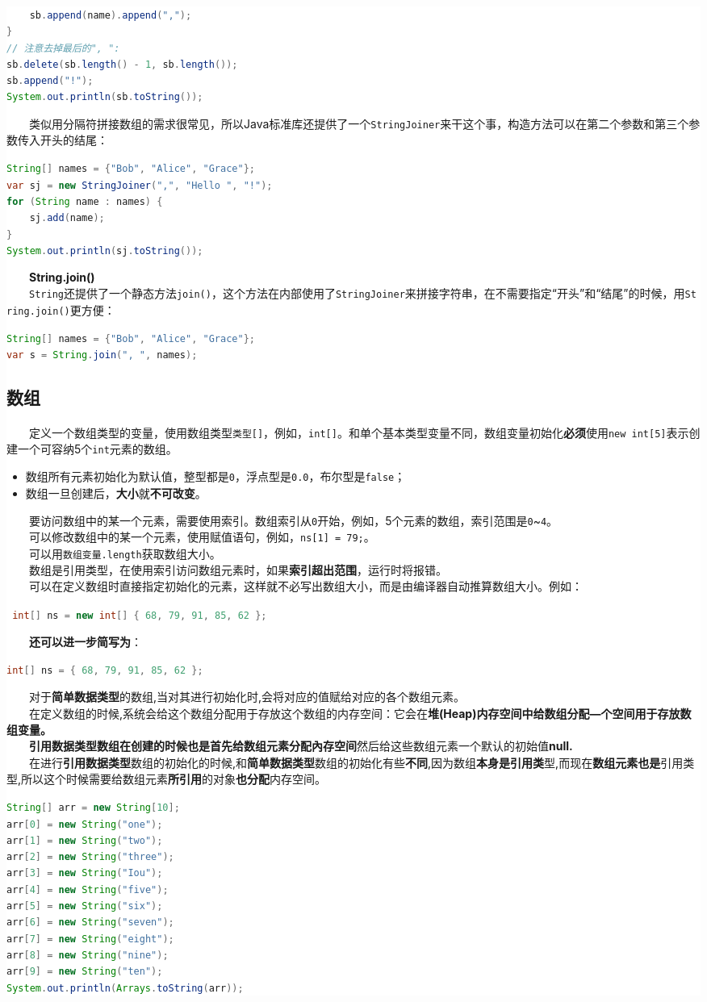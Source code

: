 ```java
    sb.append(name).append(",");
}
// 注意去掉最后的", ":
sb.delete(sb.length() - 1, sb.length());
sb.append("!");
System.out.println(sb.toString());
```
&emsp;&emsp;类似用分隔符拼接数组的需求很常见，所以Java标准库还提供了一个`StringJoiner`来干这个事，构造方法可以在第二个参数和第三个参数传入开头的结尾：  
```java
String[] names = {"Bob", "Alice", "Grace"};
var sj = new StringJoiner(",", "Hello ", "!");
for (String name : names) {
    sj.add(name);
}
System.out.println(sj.toString());
```
&emsp;&emsp;**String.join()**  
&emsp;&emsp;`String`还提供了一个静态方法`join()`，这个方法在内部使用了`StringJoiner`来拼接字符串，在不需要指定“开头”和“结尾”的时候，用`String.join()`更方便：  
```java
String[] names = {"Bob", "Alice", "Grace"};
var s = String.join(", ", names);
```

## 数组
&emsp;&emsp;定义一个数组类型的变量，使用数组类型`类型[]`，例如，`int[]`。和单个基本类型变量不同，数组变量初始化**必须**使用`new int[5]`表示创建一个可容纳5个`int`元素的数组。  
- 数组所有元素初始化为默认值，整型都是`0`，浮点型是`0.0`，布尔型是`false`；
- 数组一旦创建后，**大小**就**不可改变**。

&emsp;&emsp;要访问数组中的某一个元素，需要使用索引。数组索引从`0`开始，例如，5个元素的数组，索引范围是`0`~`4`。  
&emsp;&emsp;可以修改数组中的某一个元素，使用赋值语句，例如，`ns[1] = 79;`。  
&emsp;&emsp;可以用`数组变量.length`获取数组大小。  
&emsp;&emsp;数组是引用类型，在使用索引访问数组元素时，如果**索引超出范围**，运行时将报错。  
&emsp;&emsp;可以在定义数组时直接指定初始化的元素，这样就不必写出数组大小，而是由编译器自动推算数组大小。例如：  
```java
 int[] ns = new int[] { 68, 79, 91, 85, 62 };
```
&emsp;&emsp;**还可以进一步简写为**：  
```java
int[] ns = { 68, 79, 91, 85, 62 };
```
&emsp;&emsp;对于**简单数据类型**的数组,当对其进行初始化时,会将对应的值赋给对应的各个数组元素。    
&emsp;&emsp;在定义数组的时候,系统会给这个数组分配用于存放这个数组的内存空间：它会在**堆(Heap)**内存空间中给数组分配—个空间用于存放数组变量。  
&emsp;&emsp;**引用数据类型**数组在创建的时候也是首先给数组元素分配**內存空间**然后给这些数组元素一个默认的初始值**null.**  
&emsp;&emsp;在进行**引用数据类型**数组的初始化的时候,和**简单数据类型**数组的初始化有些**不同**,因为数组**本身是引用类**型,而现在**数组元素也是**引用类型,所以这个时候需要给数组元素**所引用**的对象**也分配**内存空间。  
```java
String[] arr = new String[10];  
arr[0] = new String("one");  
arr[1] = new String("two");  
arr[2] = new String("three");  
arr[3] = new String("Iou");  
arr[4] = new String("five");  
arr[5] = new String("six");  
arr[6] = new String("seven");  
arr[7] = new String("eight");  
arr[8] = new String("nine");  
arr[9] = new String("ten");  
System.out.println(Arrays.toString(arr));
```
